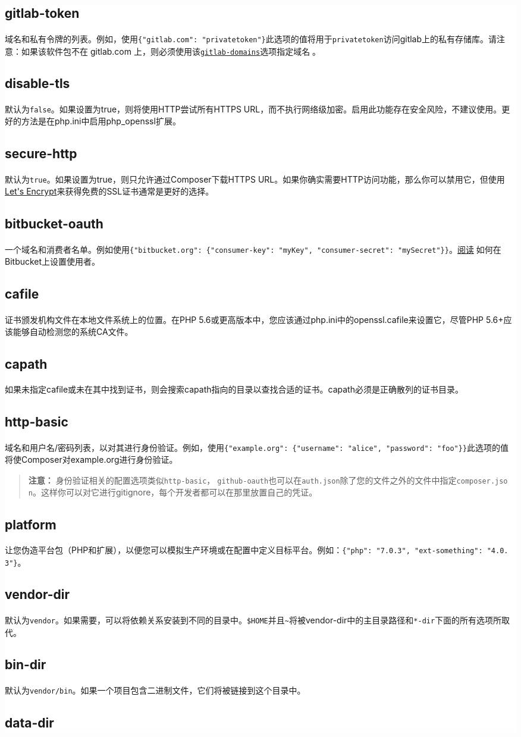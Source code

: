 ## gitlab-token

域名和私有令牌的列表。例如，使用`{"gitlab.com": "privatetoken"}`此选项的值将用于`privatetoken`访问gitlab上的私有存储库。请注意：如果该软件包不在 gitlab.com 上，则必须使用该[`gitlab-domains`](06-config.md#gitlab-domains)选项指定域名 。

## disable-tls

默认为`false`。如果设置为true，则将使用HTTP尝试所有HTTPS URL，而不执行网络级加密。启用此功能存在安全风险，不建议使用。更好的方法是在php.ini中启用php_openssl扩展。

## secure-http

默认为`true`。如果设置为true，则只允许通过Composer下载HTTPS URL。如果你确实需要HTTP访问功能，那么你可以禁用它，但使用[Let's Encrypt](https://letsencrypt.org/)来获得免费的SSL证书通常是更好的选择。

## bitbucket-oauth

一个域名和消费者名单。例如使用`{"bitbucket.org": {"consumer-key": "myKey", "consumer-secret": "mySecret"}}`。[阅读](https://confluence.atlassian.com/bitbucket/oauth-on-bitbucket-cloud-238027431.html) 如何在Bitbucket上设置使用者。

## cafile

证书颁发机构文件在本地文件系统上的位置。在PHP 5.6或更高版本中，您应该通过php.ini中的openssl.cafile来设置它，尽管PHP 5.6+应该能够自动检测您的系统CA文件。

## capath

如果未指定cafile或未在其中找到证书，则会搜索capath指向的目录以查找合适的证书。capath必须是正确散列的证书目录。

## http-basic

域名和用户名/密码列表，以对其进行身份验证。例如，使用`{"example.org": {"username": "alice", "password": "foo"}}`此选项的值将使Composer对example.org进行身份验证。

> **注意：** 身份验证相关的配置选项类似`http-basic`， `github-oauth`也可以在`auth.json`除了您的文件之外的文件中指定`composer.json`。这样你可以对它进行gitignore，每个开发者都可以在那里放置自己的凭证。

## platform

让您伪造平台包（PHP和扩展），以便您可以模拟生产环境或在配置中定义目标平台。例如：`{"php": "7.0.3", "ext-something": "4.0.3"}`。

## vendor-dir

默认为`vendor`。如果需要，可以将依赖关系安装到不同的目录中。`$HOME`并且`~`将被vendor-dir中的主目录路径和`*-dir`下面的所有选项所取代。

## bin-dir

默认为`vendor/bin`。如果一个项目包含二进制文件，它们将被链接到这个目录中。

## data-dir
